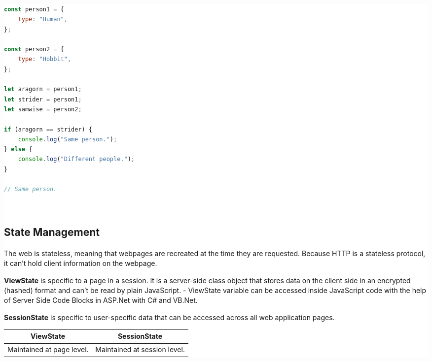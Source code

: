 ```jsx
const person1 = {
    type: "Human",
};

const person2 = {
    type: "Hobbit",
};

let aragorn = person1;
let strider = person1;
let samwise = person2;

if (aragorn == strider) {
    console.log("Same person.");
} else {
    console.log("Different people.");
}

// Same person.
```

<br>

## State Management

The web is stateless, meaning that webpages are recreated at the time they are requested. Because HTTP is a stateless protocol, it can’t hold client information on the webpage.

**ViewState** is specific to a page in a session. It is a server-side class object that stores data on the client side in an encrypted (hashed) format and can’t be read by plain JavaScript. - ViewState variable can be accessed inside JavaScript code with the help of Server Side Code Blocks in ASP.Net with C# and VB.Net.

**SessionState** is specific to user-specific data that can be accessed across all web application pages.

<table>
  <thead>
    <tr>
      <th>
        ViewState
      </th>
      <th>
        SessionState
      </th>
  </thead>
  
  <tr>
    <td>
    Maintained at page level.
    </td>
    <td>
    Maintained at session level.
    </td>
  </tr>
  